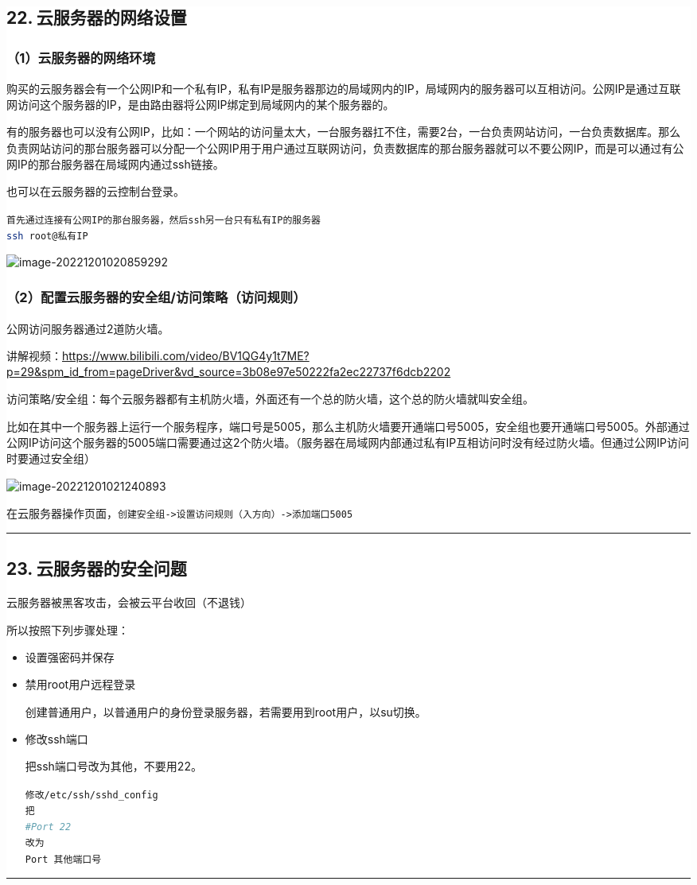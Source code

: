 ## 22. 云服务器的网络设置

### （1）云服务器的网络环境

购买的云服务器会有一个公网IP和一个私有IP，私有IP是服务器那边的局域网内的IP，局域网内的服务器可以互相访问。公网IP是通过互联网访问这个服务器的IP，是由路由器将公网IP绑定到局域网内的某个服务器的。

有的服务器也可以没有公网IP，比如：一个网站的访问量太大，一台服务器扛不住，需要2台，一台负责网站访问，一台负责数据库。那么负责网站访问的那台服务器可以分配一个公网IP用于用户通过互联网访问，负责数据库的那台服务器就可以不要公网IP，而是可以通过有公网IP的那台服务器在局域网内通过ssh链接。

也可以在云服务器的云控制台登录。

```bash
首先通过连接有公网IP的那台服务器，然后ssh另一台只有私有IP的服务器
ssh root@私有IP
```

![image-20221201020859292](https://raw.githubusercontent.com/WangKun233/ImageHost/main/image-20221201020859292.png)

### （2）配置云服务器的安全组/访问策略（访问规则）

公网访问服务器通过2道防火墙。

讲解视频：https://www.bilibili.com/video/BV1QG4y1t7ME?p=29&spm_id_from=pageDriver&vd_source=3b08e97e50222fa2ec22737f6dcb2202

访问策略/安全组：每个云服务器都有主机防火墙，外面还有一个总的防火墙，这个总的防火墙就叫安全组。

比如在其中一个服务器上运行一个服务程序，端口号是5005，那么主机防火墙要开通端口号5005，安全组也要开通端口号5005。外部通过公网IP访问这个服务器的5005端口需要通过这2个防火墙。（服务器在局域网内部通过私有IP互相访问时没有经过防火墙。但通过公网IP访问时要通过安全组）

![image-20221201021240893](https://raw.githubusercontent.com/WangKun233/ImageHost/main/image-20221201021240893.png)

在云服务器操作页面，`创建安全组->设置访问规则（入方向）->添加端口5005`

---

## 23. 云服务器的安全问题

云服务器被黑客攻击，会被云平台收回（不退钱）

所以按照下列步骤处理：

* 设置强密码并保存

* 禁用root用户远程登录

  创建普通用户，以普通用户的身份登录服务器，若需要用到root用户，以su切换。

* 修改ssh端口

  把ssh端口号改为其他，不要用22。

  ```bash
  修改/etc/ssh/sshd_config
  把
  #Port 22
  改为
  Port 其他端口号
  ```

---
